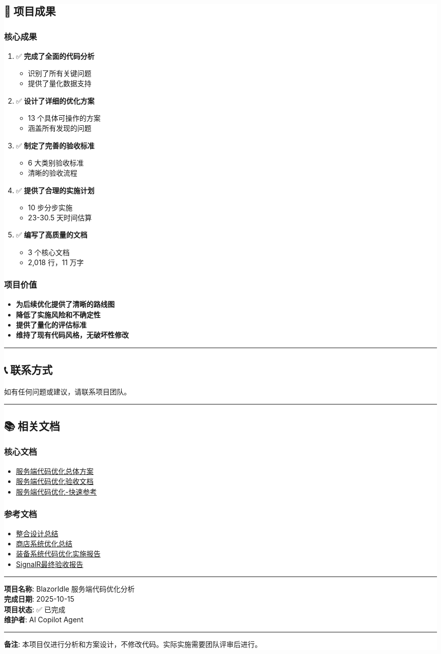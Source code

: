## 🎉 项目成果

### 核心成果

1. ✅ **完成了全面的代码分析**
   - 识别了所有关键问题
   - 提供了量化数据支持

2. ✅ **设计了详细的优化方案**
   - 13 个具体可操作的方案
   - 涵盖所有发现的问题

3. ✅ **制定了完善的验收标准**
   - 6 大类别验收标准
   - 清晰的验收流程

4. ✅ **提供了合理的实施计划**
   - 10 步分步实施
   - 23-30.5 天时间估算

5. ✅ **编写了高质量的文档**
   - 3 个核心文档
   - 2,018 行，11 万字

### 项目价值

- **为后续优化提供了清晰的路线图**
- **降低了实施风险和不确定性**
- **提供了量化的评估标准**
- **维持了现有代码风格，无破坏性修改**

---

## 📞 联系方式

如有任何问题或建议，请联系项目团队。

---

## 📚 相关文档

### 核心文档

- [服务端代码优化总体方案](./docs/服务端代码优化总体方案.md)
- [服务端代码优化验收文档](./docs/服务端代码优化验收文档.md)
- [服务端代码优化-快速参考](./docs/服务端代码优化-快速参考.md)

### 参考文档

- [整合设计总结](./整合设计总结.txt)
- [商店系统优化总结](./docs/商店系统优化总结-Phase1-4完整报告.md)
- [装备系统代码优化实施报告](./docs/装备系统代码优化实施报告2025-10-12.md)
- [SignalR最终验收报告](./docs/SignalR_最终验收报告.md)

---

**项目名称**: BlazorIdle 服务端代码优化分析  
**完成日期**: 2025-10-15  
**项目状态**: ✅ 已完成  
**维护者**: AI Copilot Agent

---

**备注**: 本项目仅进行分析和方案设计，不修改代码。实际实施需要团队评审后进行。

